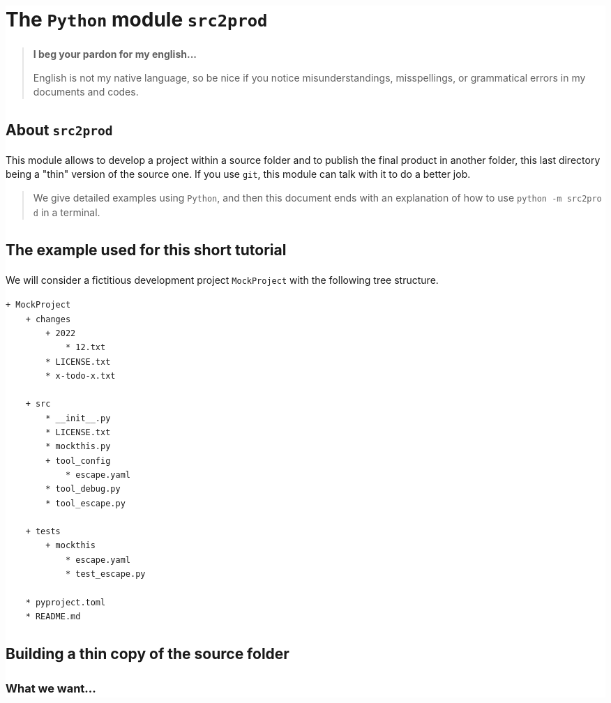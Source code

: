 The `Python` module `src2prod`
==============================

> **I beg your pardon for my english...**
>
> English is not my native language, so be nice if you notice misunderstandings, misspellings, or grammatical errors in my documents and codes.


About `src2prod`
----------------

This module allows to develop a project within a source folder and to publish the final product in another folder, this last directory being a "thin" version of the source one. If you use `git`, this module can talk with it to do a better job.

> We give detailed examples using `Python`, and then this document ends with an explanation of how to use `python -m src2prod` in a terminal.


The example used for this short tutorial
----------------------------------------

We will consider a fictitious development project `MockProject` with the following tree structure.

~~~
+ MockProject
    + changes
        + 2022
            * 12.txt
        * LICENSE.txt
        * x-todo-x.txt

    + src
        * __init__.py
        * LICENSE.txt
        * mockthis.py
        + tool_config
            * escape.yaml
        * tool_debug.py
        * tool_escape.py

    + tests
        + mockthis
            * escape.yaml
            * test_escape.py

    * pyproject.toml
    * README.md
~~~


Building a thin copy of the source folder
-----------------------------------------

### What we want...
